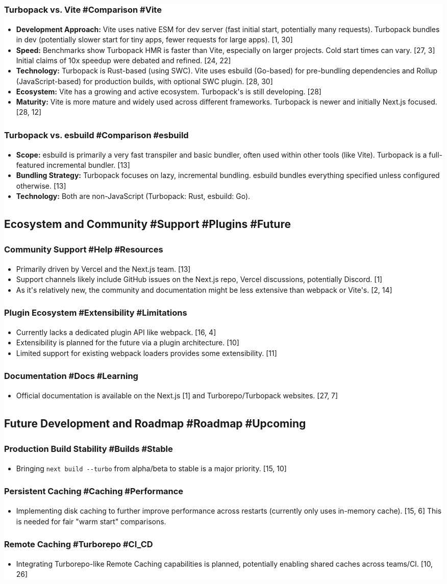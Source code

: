 ### Turbopack vs. Vite #Comparison #Vite
*   **Development Approach:** Vite uses native ESM for dev server (fast initial start, potentially many requests). Turbopack bundles in dev (potentially slower start for tiny apps, fewer requests for large apps). [1, 30]
*   **Speed:** Benchmarks show Turbopack HMR is faster than Vite, especially on larger projects. Cold start times can vary. [27, 3] Initial claims of 10x speedup were debated and refined. [24, 22]
*   **Technology:** Turbopack is Rust-based (using SWC). Vite uses esbuild (Go-based) for pre-bundling dependencies and Rollup (JavaScript-based) for production builds, with optional SWC plugin. [28, 30]
*   **Ecosystem:** Vite has a growing and active ecosystem. Turbopack's is still developing. [28]
*   **Maturity:** Vite is more mature and widely used across different frameworks. Turbopack is newer and initially Next.js focused. [28, 12]

### Turbopack vs. esbuild #Comparison #esbuild
*   **Scope:** esbuild is primarily a very fast transpiler and basic bundler, often used within other tools (like Vite). Turbopack is a full-featured incremental bundler. [13]
*   **Bundling Strategy:** Turbopack focuses on lazy, incremental bundling. esbuild bundles everything specified unless configured otherwise. [13]
*   **Technology:** Both are non-JavaScript (Turbopack: Rust, esbuild: Go).

## Ecosystem and Community #Support #Plugins #Future

### Community Support #Help #Resources
*   Primarily driven by Vercel and the Next.js team. [13]
*   Support channels likely include GitHub issues on the Next.js repo, Vercel discussions, potentially Discord. [1]
*   As it's relatively new, the community and documentation might be less extensive than webpack or Vite's. [2, 14]

### Plugin Ecosystem #Extensibility #Limitations
*   Currently lacks a dedicated plugin API like webpack. [16, 4]
*   Extensibility is planned for the future via a plugin architecture. [10]
*   Limited support for existing webpack loaders provides some extensibility. [11]

### Documentation #Docs #Learning
*   Official documentation is available on the Next.js [1] and Turborepo/Turbopack websites. [27, 7]

## Future Development and Roadmap #Roadmap #Upcoming

### Production Build Stability #Builds #Stable
*   Bringing `next build --turbo` from alpha/beta to stable is a major priority. [15, 10]

### Persistent Caching #Caching #Performance
*   Implementing disk caching to further improve performance across restarts (currently only uses in-memory cache). [15, 6] This is needed for fair "warm start" comparisons.

### Remote Caching #Turborepo #CI_CD
*   Integrating Turborepo-like Remote Caching capabilities is planned, potentially enabling shared caches across teams/CI. [10, 26]
